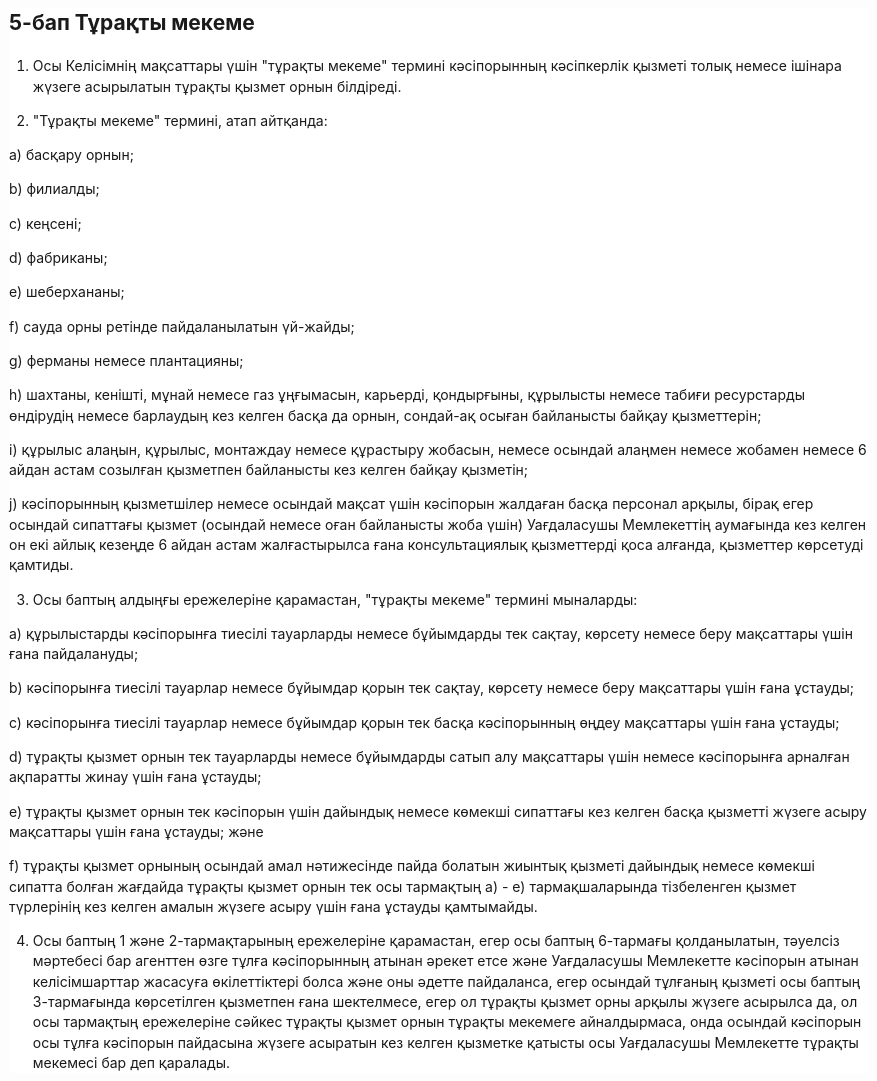 ## 5-бап Тұрақты мекеме

1. Осы Келісімнің мақсаттары үшін "тұрақты мекеме" термині кәсіпорынның кәсіпкерлік қызметі толық немесе ішінара жүзеге асырылатын тұрақты қызмет орнын білдіреді.

2. "Тұрақты мекеме" термині, атап айтқанда:

а) басқару орнын;

b) филиалды;

с) кеңсені;

d) фабриканы;

е) шеберхананы;

f) сауда орны ретінде пайдаланылатын үй-жайды;

g) ферманы немесе плантацияны;

h) шахтаны, кенішті, мұнай немесе газ ұңғымасын, карьерді, қондырғыны, құрылысты немесе табиғи ресурстарды өндірудің немесе барлаудың кез келген басқа да орнын, сондай-ақ осыған байланысты байқау қызметтерін;

і) құрылыс алаңын, құрылыс, монтаждау немесе құрастыру жобасын, немесе осындай алаңмен немесе жобамен немесе 6 айдан астам созылған қызметпен байланысты кез келген байқау қызметін;

j) кәсіпорынның қызметшілер немесе осындай мақсат үшін кәсіпорын жалдаған басқа персонал арқылы, бірақ егер осындай сипаттағы қызмет (осындай немесе оған байланысты жоба үшін) Уағдаласушы Мемлекеттің аумағында кез келген он екі айлық кезеңде 6 айдан астам жалғастырылса ғана консультациялық қызметтерді қоса алғанда, қызметтер көрсетуді қамтиды.

3. Осы баптың алдыңғы ережелеріне қарамастан, "тұрақты мекеме" термині мыналарды:

а) құрылыстарды кәсіпорынға тиесілі тауарларды немесе бұйымдарды тек сақтау, көрсету немесе беру мақсаттары үшін ғана пайдалануды;

b) кәсіпорынға тиесілі тауарлар немесе бұйымдар қорын тек сақтау, көрсету немесе беру мақсаттары үшін ғана ұстауды;

с) кәсіпорынға тиесілі тауарлар немесе бұйымдар қорын тек басқа кәсіпорынның өңдеу мақсаттары үшін ғана ұстауды;

d) тұрақты қызмет орнын тек тауарларды немесе бұйымдарды сатып алу мақсаттары үшін немесе кәсіпорынға арналған ақпаратты жинау үшін ғана ұстауды;

е) тұрақты қызмет орнын тек кәсіпорын үшін дайындық немесе көмекші сипаттағы кез келген басқа қызметті жүзеге асыру мақсаттары үшін ғана ұстауды; және

f) тұрақты қызмет орнының осындай амал нәтижесінде пайда болатын жиынтық қызметі дайындық немесе көмекші сипатта болған жағдайда тұрақты қызмет орнын тек осы тармақтың а) - е) тармақшаларында тізбеленген қызмет түрлерінің кез келген амалын жүзеге асыру үшін ғана ұстауды қамтымайды.

4. Осы баптың 1 және 2-тармақтарының ережелеріне қарамастан, егер осы баптың 6-тармағы қолданылатын, тәуелсіз мәртебесі бар агенттен өзге тұлға кәсіпорынның атынан әрекет етсе және Уағдаласушы Мемлекетте кәсіпорын атынан келісімшарттар жасасуға өкілеттіктері болса және оны әдетте пайдаланса, егер осындай тұлғаның қызметі осы баптың 3-тармағында көрсетілген қызметпен ғана шектелмесе, егер ол тұрақты қызмет орны арқылы жүзеге асырылса да, ол осы тармақтың ережелеріне сәйкес тұрақты қызмет орнын тұрақты мекемеге айналдырмаса, онда осындай кәсіпорын осы тұлға кәсіпорын пайдасына жүзеге асыратын кез келген қызметке қатысты осы Уағдаласушы Мемлекетте тұрақты мекемесі бар деп қаралады.
